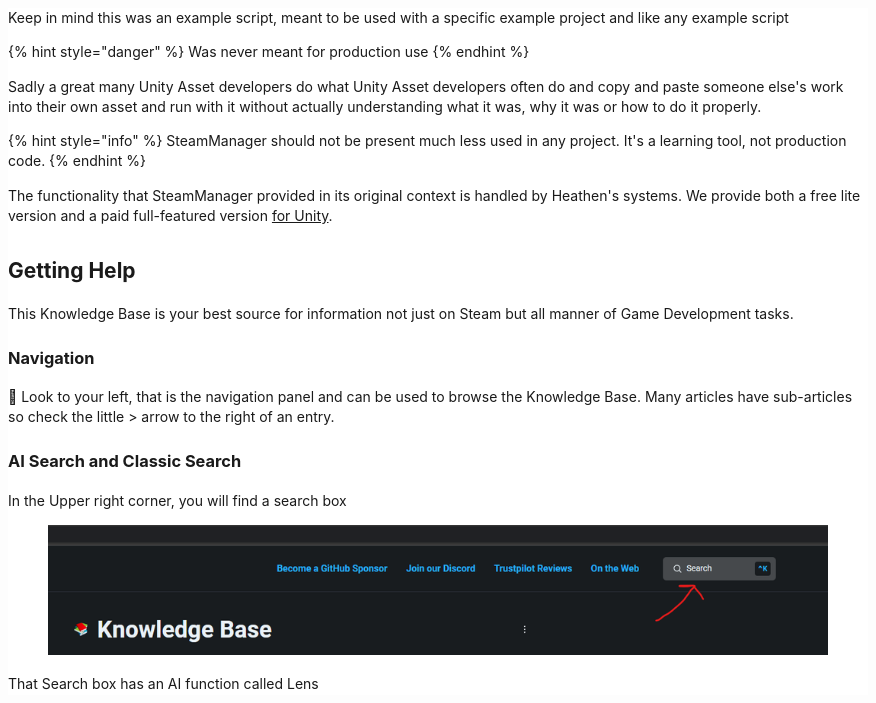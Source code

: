Keep in mind this was an example script, meant to be used with a specific example project and like any example script

{% hint style="danger" %}
Was never meant for production use
{% endhint %}

Sadly a great many Unity Asset developers do what Unity Asset developers often do and copy and paste someone else's work into their own asset and run with it without actually understanding what it was, why it was or how to do it properly.

{% hint style="info" %}
SteamManager should not be present much less used in any project. It's a learning tool, not production code.
{% endhint %}

The functionality that SteamManager provided in its original context is handled by Heathen's systems. We provide both a free lite version and a paid full-featured version [for Unity](../toolkit-for-steamworks-sdk/unity/).

## Getting Help

This Knowledge Base is your best source for information not just on Steam but all manner of Game Development tasks.

### Navigation

:eyes: Look to your left, that is the navigation panel and can be used to browse the Knowledge Base. Many articles have sub-articles so check the little > arrow to the right of an entry.

### AI Search and Classic Search

In the Upper right corner, you will find a search box&#x20;

<figure><img src="../.gitbook/assets/image (508).png" alt=""><figcaption></figcaption></figure>

That Search box has an AI function called Lens

